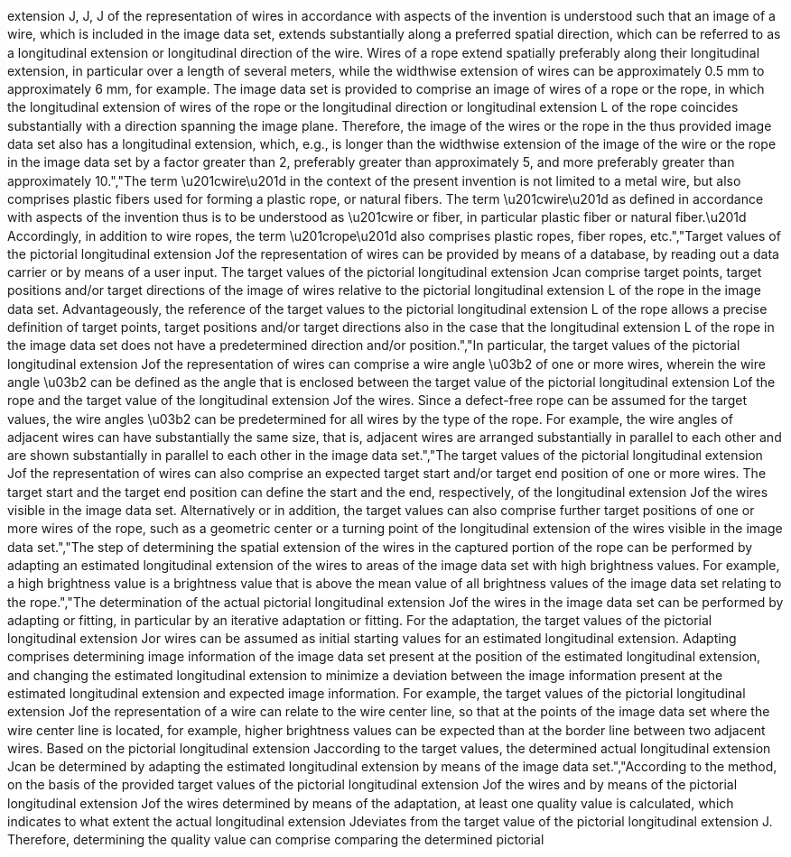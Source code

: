 extension J, J, J of the representation of wires in accordance with aspects of the invention is understood such that an image of a wire, which is included in the image data set, extends substantially along a preferred spatial direction, which can be referred to as a longitudinal extension or longitudinal direction of the wire. Wires of a rope extend spatially preferably along their longitudinal extension, in particular over a length of several meters, while the widthwise extension of wires can be approximately 0.5 mm to approximately 6 mm, for example. The image data set is provided to comprise an image of wires of a rope or the rope, in which the longitudinal extension of wires of the rope or the longitudinal direction or longitudinal extension L of the rope coincides substantially with a direction spanning the image plane. Therefore, the image of the wires or the rope in the thus provided image data set also has a longitudinal extension, which, e.g., is longer than the widthwise extension of the image of the wire or the rope in the image data set by a factor greater than 2, preferably greater than approximately 5, and more preferably greater than approximately 10.","The term \u201cwire\u201d in the context of the present invention is not limited to a metal wire, but also comprises plastic fibers used for forming a plastic rope, or natural fibers. The term \u201cwire\u201d as defined in accordance with aspects of the invention thus is to be understood as \u201cwire or fiber, in particular plastic fiber or natural fiber.\u201d Accordingly, in addition to wire ropes, the term \u201crope\u201d also comprises plastic ropes, fiber ropes, etc.","Target values of the pictorial longitudinal extension Jof the representation of wires can be provided by means of a database, by reading out a data carrier or by means of a user input. The target values of the pictorial longitudinal extension Jcan comprise target points, target positions and\/or target directions of the image of wires relative to the pictorial longitudinal extension L of the rope in the image data set. Advantageously, the reference of the target values to the pictorial longitudinal extension L of the rope allows a precise definition of target points, target positions and\/or target directions also in the case that the longitudinal extension L of the rope in the image data set does not have a predetermined direction and\/or position.","In particular, the target values of the pictorial longitudinal extension Jof the representation of wires can comprise a wire angle \u03b2 of one or more wires, wherein the wire angle \u03b2 can be defined as the angle that is enclosed between the target value of the pictorial longitudinal extension Lof the rope and the target value of the longitudinal extension Jof the wires. Since a defect-free rope can be assumed for the target values, the wire angles \u03b2 can be predetermined for all wires by the type of the rope. For example, the wire angles of adjacent wires can have substantially the same size, that is, adjacent wires are arranged substantially in parallel to each other and are shown substantially in parallel to each other in the image data set.","The target values of the pictorial longitudinal extension Jof the representation of wires can also comprise an expected target start and\/or target end position of one or more wires. The target start and the target end position can define the start and the end, respectively, of the longitudinal extension Jof the wires visible in the image data set. Alternatively or in addition, the target values can also comprise further target positions of one or more wires of the rope, such as a geometric center or a turning point of the longitudinal extension of the wires visible in the image data set.","The step of determining the spatial extension of the wires in the captured portion of the rope can be performed by adapting an estimated longitudinal extension of the wires to areas of the image data set with high brightness values. For example, a high brightness value is a brightness value that is above the mean value of all brightness values of the image data set relating to the rope.","The determination of the actual pictorial longitudinal extension Jof the wires in the image data set can be performed by adapting or fitting, in particular by an iterative adaptation or fitting. For the adaptation, the target values of the pictorial longitudinal extension Jor wires can be assumed as initial starting values for an estimated longitudinal extension. Adapting comprises determining image information of the image data set present at the position of the estimated longitudinal extension, and changing the estimated longitudinal extension to minimize a deviation between the image information present at the estimated longitudinal extension and expected image information. For example, the target values of the pictorial longitudinal extension Jof the representation of a wire can relate to the wire center line, so that at the points of the image data set where the wire center line is located, for example, higher brightness values can be expected than at the border line between two adjacent wires. Based on the pictorial longitudinal extension Jaccording to the target values, the determined actual longitudinal extension Jcan be determined by adapting the estimated longitudinal extension by means of the image data set.","According to the method, on the basis of the provided target values of the pictorial longitudinal extension Jof the wires and by means of the pictorial longitudinal extension Jof the wires determined by means of the adaptation, at least one quality value is calculated, which indicates to what extent the actual longitudinal extension Jdeviates from the target value of the pictorial longitudinal extension J. Therefore, determining the quality value can comprise comparing the determined pictorial